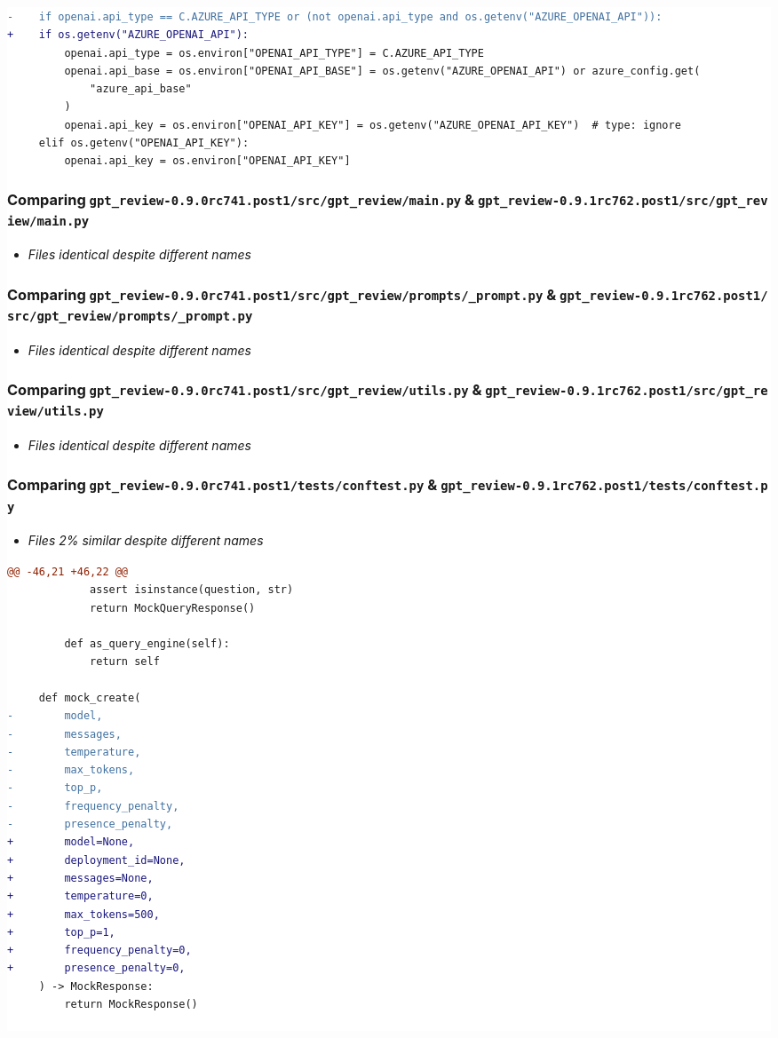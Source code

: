 ```diff
-    if openai.api_type == C.AZURE_API_TYPE or (not openai.api_type and os.getenv("AZURE_OPENAI_API")):
+    if os.getenv("AZURE_OPENAI_API"):
         openai.api_type = os.environ["OPENAI_API_TYPE"] = C.AZURE_API_TYPE
         openai.api_base = os.environ["OPENAI_API_BASE"] = os.getenv("AZURE_OPENAI_API") or azure_config.get(
             "azure_api_base"
         )
         openai.api_key = os.environ["OPENAI_API_KEY"] = os.getenv("AZURE_OPENAI_API_KEY")  # type: ignore
     elif os.getenv("OPENAI_API_KEY"):
         openai.api_key = os.environ["OPENAI_API_KEY"]
```

### Comparing `gpt_review-0.9.0rc741.post1/src/gpt_review/main.py` & `gpt_review-0.9.1rc762.post1/src/gpt_review/main.py`

 * *Files identical despite different names*

### Comparing `gpt_review-0.9.0rc741.post1/src/gpt_review/prompts/_prompt.py` & `gpt_review-0.9.1rc762.post1/src/gpt_review/prompts/_prompt.py`

 * *Files identical despite different names*

### Comparing `gpt_review-0.9.0rc741.post1/src/gpt_review/utils.py` & `gpt_review-0.9.1rc762.post1/src/gpt_review/utils.py`

 * *Files identical despite different names*

### Comparing `gpt_review-0.9.0rc741.post1/tests/conftest.py` & `gpt_review-0.9.1rc762.post1/tests/conftest.py`

 * *Files 2% similar despite different names*

```diff
@@ -46,21 +46,22 @@
             assert isinstance(question, str)
             return MockQueryResponse()
 
         def as_query_engine(self):
             return self
 
     def mock_create(
-        model,
-        messages,
-        temperature,
-        max_tokens,
-        top_p,
-        frequency_penalty,
-        presence_penalty,
+        model=None,
+        deployment_id=None,
+        messages=None,
+        temperature=0,
+        max_tokens=500,
+        top_p=1,
+        frequency_penalty=0,
+        presence_penalty=0,
     ) -> MockResponse:
         return MockResponse()
 
```